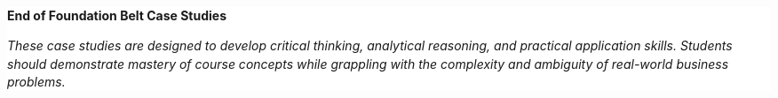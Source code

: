
**End of Foundation Belt Case Studies**

*These case studies are designed to develop critical thinking, analytical reasoning, and practical application skills. Students should demonstrate mastery of course concepts while grappling with the complexity and ambiguity of real-world business problems.*
